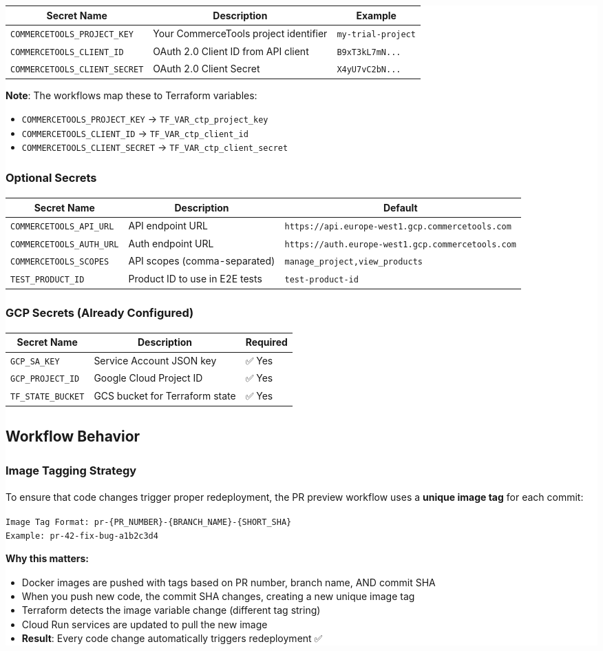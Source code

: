 | Secret Name | Description | Example |
|-------------|-------------|---------|
| `COMMERCETOOLS_PROJECT_KEY` | Your CommerceTools project identifier | `my-trial-project` |
| `COMMERCETOOLS_CLIENT_ID` | OAuth 2.0 Client ID from API client | `B9xT3kL7mN...` |
| `COMMERCETOOLS_CLIENT_SECRET` | OAuth 2.0 Client Secret | `X4yU7vC2bN...` |

**Note**: The workflows map these to Terraform variables:
- `COMMERCETOOLS_PROJECT_KEY` → `TF_VAR_ctp_project_key`
- `COMMERCETOOLS_CLIENT_ID` → `TF_VAR_ctp_client_id`
- `COMMERCETOOLS_CLIENT_SECRET` → `TF_VAR_ctp_client_secret`

### Optional Secrets

| Secret Name | Description | Default |
|-------------|-------------|---------|
| `COMMERCETOOLS_API_URL` | API endpoint URL | `https://api.europe-west1.gcp.commercetools.com` |
| `COMMERCETOOLS_AUTH_URL` | Auth endpoint URL | `https://auth.europe-west1.gcp.commercetools.com` |
| `COMMERCETOOLS_SCOPES` | API scopes (comma-separated) | `manage_project,view_products` |
| `TEST_PRODUCT_ID` | Product ID to use in E2E tests | `test-product-id` |

### GCP Secrets (Already Configured)

| Secret Name | Description | Required |
|-------------|-------------|----------|
| `GCP_SA_KEY` | Service Account JSON key | ✅ Yes |
| `GCP_PROJECT_ID` | Google Cloud Project ID | ✅ Yes |
| `TF_STATE_BUCKET` | GCS bucket for Terraform state | ✅ Yes |

## Workflow Behavior

### Image Tagging Strategy

To ensure that code changes trigger proper redeployment, the PR preview workflow uses a **unique image tag** for each commit:

```
Image Tag Format: pr-{PR_NUMBER}-{BRANCH_NAME}-{SHORT_SHA}
Example: pr-42-fix-bug-a1b2c3d4
```

**Why this matters:**
- Docker images are pushed with tags based on PR number, branch name, AND commit SHA
- When you push new code, the commit SHA changes, creating a new unique image tag
- Terraform detects the image variable change (different tag string)
- Cloud Run services are updated to pull the new image
- **Result**: Every code change automatically triggers redeployment ✅
